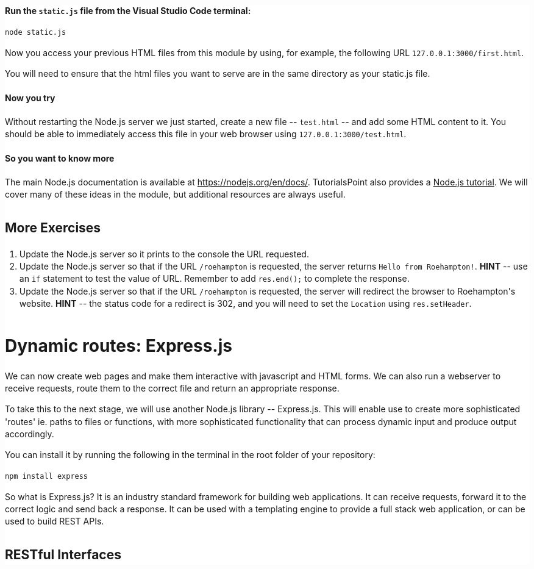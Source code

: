 **Run the `static.js` file from the Visual Studio Code terminal:**

```shell
node static.js
```

Now you access your previous HTML files from this module by using, for example, the following URL `127.0.0.1:3000/first.html`.

You will need to ensure that the html files you want to serve are in the same directory as your static.js file.

#### Now you try

Without restarting the Node.js server we just started, create a new file -- `test.html` -- and add some HTML content to it. You should be able to immediately access this file in your web browser using `127.0.0.1:3000/test.html`.

#### So you want to know more

The main Node.js documentation is available at https://nodejs.org/en/docs/. TutorialsPoint also provides a [Node.js tutorial](https://www.tutorialspoint.com/nodejs/index.htm). We will cover many of these ideas in the module, but additional resources are always useful.

## More Exercises

1. Update the Node.js server so it prints to the console the URL requested.
2. Update the Node.js server so that if the URL `/roehampton` is requested, the server returns `Hello from Roehampton!`. **HINT** -- use an `if` statement to test the value of URL. Remember to add `res.end();` to complete the response.
3. Update the Node.js server so that if the URL `/roehampton` is requested, the server will redirect the browser to Roehampton's website. **HINT** -- the status code for a redirect is 302, and you will need to set the `Location` using `res.setHeader`.

# Dynamic routes: Express.js

We can now create web pages and make them interactive with javascript and HTML forms. We can also run a webserver to receive requests, route them to the correct file and return an appropriate response.

To take this to the next stage, we will use another Node.js library -- Express.js. This will enable use to create more sophisticated 'routes' ie. paths to files or functions, with more sophisticated functionality that can process dynamic input and produce output accordingly.

You can install it by running the following in the terminal in the root folder of your repository:

```shell
npm install express
```

So what is Express.js? It is an industry standard framework for building web applications.  It can receive requests, forward it to the correct logic and send back a response.  It can be used with a templating engine to provide a full stack web application, or can be used to build REST APIs.

## RESTful Interfaces
